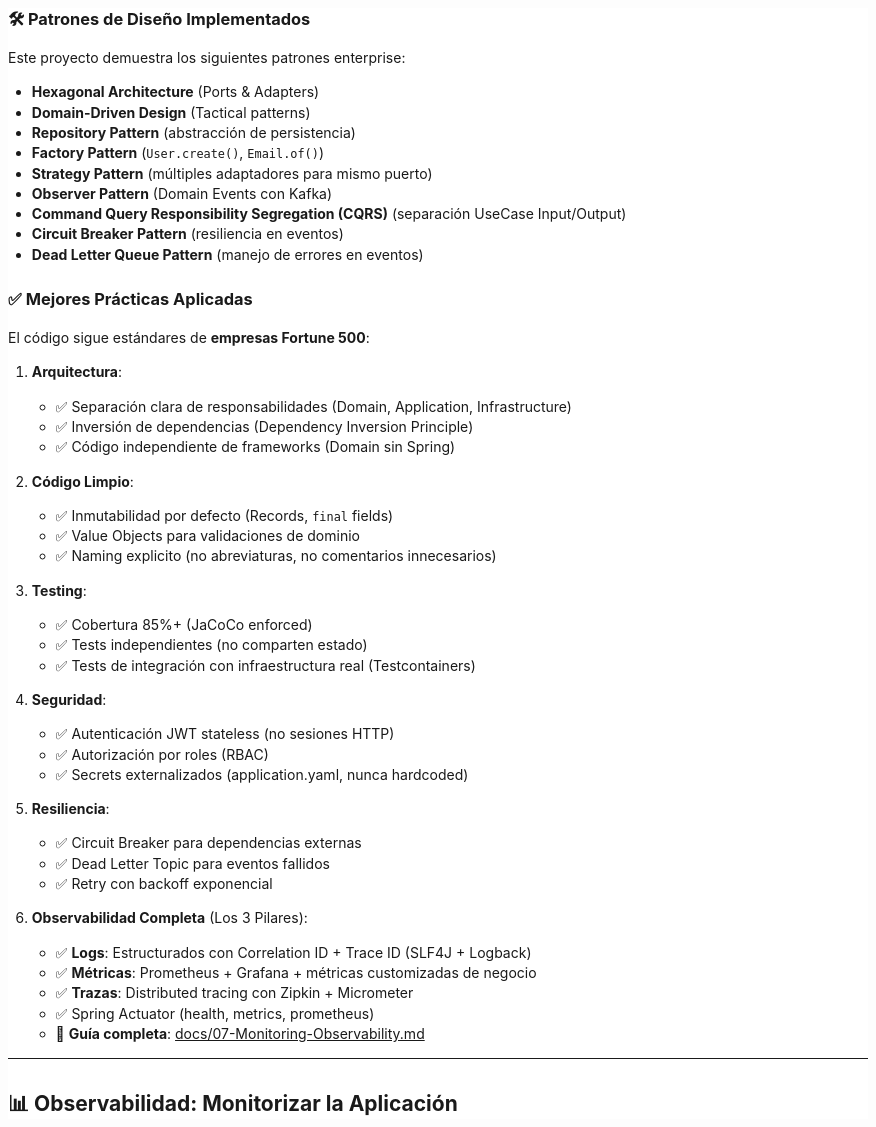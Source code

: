 ### 🛠️ Patrones de Diseño Implementados

Este proyecto demuestra los siguientes patrones enterprise:

- **Hexagonal Architecture** (Ports & Adapters)
- **Domain-Driven Design** (Tactical patterns)
- **Repository Pattern** (abstracción de persistencia)
- **Factory Pattern** (`User.create()`, `Email.of()`)
- **Strategy Pattern** (múltiples adaptadores para mismo puerto)
- **Observer Pattern** (Domain Events con Kafka)
- **Command Query Responsibility Segregation (CQRS)** (separación UseCase Input/Output)
- **Circuit Breaker Pattern** (resiliencia en eventos)
- **Dead Letter Queue Pattern** (manejo de errores en eventos)

### ✅ Mejores Prácticas Aplicadas

El código sigue estándares de **empresas Fortune 500**:

1. **Arquitectura**:
   - ✅ Separación clara de responsabilidades (Domain, Application, Infrastructure)
   - ✅ Inversión de dependencias (Dependency Inversion Principle)
   - ✅ Código independiente de frameworks (Domain sin Spring)

2. **Código Limpio**:
   - ✅ Inmutabilidad por defecto (Records, `final` fields)
   - ✅ Value Objects para validaciones de dominio
   - ✅ Naming explicito (no abreviaturas, no comentarios innecesarios)

3. **Testing**:
   - ✅ Cobertura 85%+ (JaCoCo enforced)
   - ✅ Tests independientes (no comparten estado)
   - ✅ Tests de integración con infraestructura real (Testcontainers)

4. **Seguridad**:
   - ✅ Autenticación JWT stateless (no sesiones HTTP)
   - ✅ Autorización por roles (RBAC)
   - ✅ Secrets externalizados (application.yaml, nunca hardcoded)

5. **Resiliencia**:
   - ✅ Circuit Breaker para dependencias externas
   - ✅ Dead Letter Topic para eventos fallidos
   - ✅ Retry con backoff exponencial

6. **Observabilidad Completa** (Los 3 Pilares):
   - ✅ **Logs**: Estructurados con Correlation ID + Trace ID (SLF4J + Logback)
   - ✅ **Métricas**: Prometheus + Grafana + métricas customizadas de negocio
   - ✅ **Trazas**: Distributed tracing con Zipkin + Micrometer
   - ✅ Spring Actuator (health, metrics, prometheus)
   - 📖 **Guía completa**: [docs/07-Monitoring-Observability.md](docs/07-Monitoring-Observability.md)

---

## 📊 Observabilidad: Monitorizar la Aplicación
